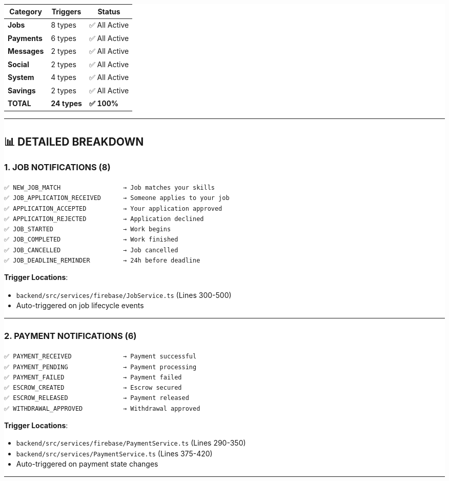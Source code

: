 | Category | Triggers | Status |
|----------|----------|--------|
| **Jobs** | 8 types | ✅ All Active |
| **Payments** | 6 types | ✅ All Active |
| **Messages** | 2 types | ✅ All Active |
| **Social** | 2 types | ✅ All Active |
| **System** | 4 types | ✅ All Active |
| **Savings** | 2 types | ✅ All Active |
| **TOTAL** | **24 types** | **✅ 100%** |

---

## 📊 **DETAILED BREAKDOWN**

### **1. JOB NOTIFICATIONS (8)**
```
✅ NEW_JOB_MATCH                 → Job matches your skills
✅ JOB_APPLICATION_RECEIVED      → Someone applies to your job
✅ APPLICATION_ACCEPTED          → Your application approved
✅ APPLICATION_REJECTED          → Application declined
✅ JOB_STARTED                   → Work begins
✅ JOB_COMPLETED                 → Work finished
✅ JOB_CANCELLED                 → Job cancelled
✅ JOB_DEADLINE_REMINDER         → 24h before deadline
```

**Trigger Locations**:
- `backend/src/services/firebase/JobService.ts` (Lines 300-500)
- Auto-triggered on job lifecycle events

---

### **2. PAYMENT NOTIFICATIONS (6)**
```
✅ PAYMENT_RECEIVED              → Payment successful
✅ PAYMENT_PENDING               → Payment processing
✅ PAYMENT_FAILED                → Payment failed
✅ ESCROW_CREATED                → Escrow secured
✅ ESCROW_RELEASED               → Payment released
✅ WITHDRAWAL_APPROVED           → Withdrawal approved
```

**Trigger Locations**:
- `backend/src/services/firebase/PaymentService.ts` (Lines 290-350)
- `backend/src/services/PaymentService.ts` (Lines 375-420)
- Auto-triggered on payment state changes

---
